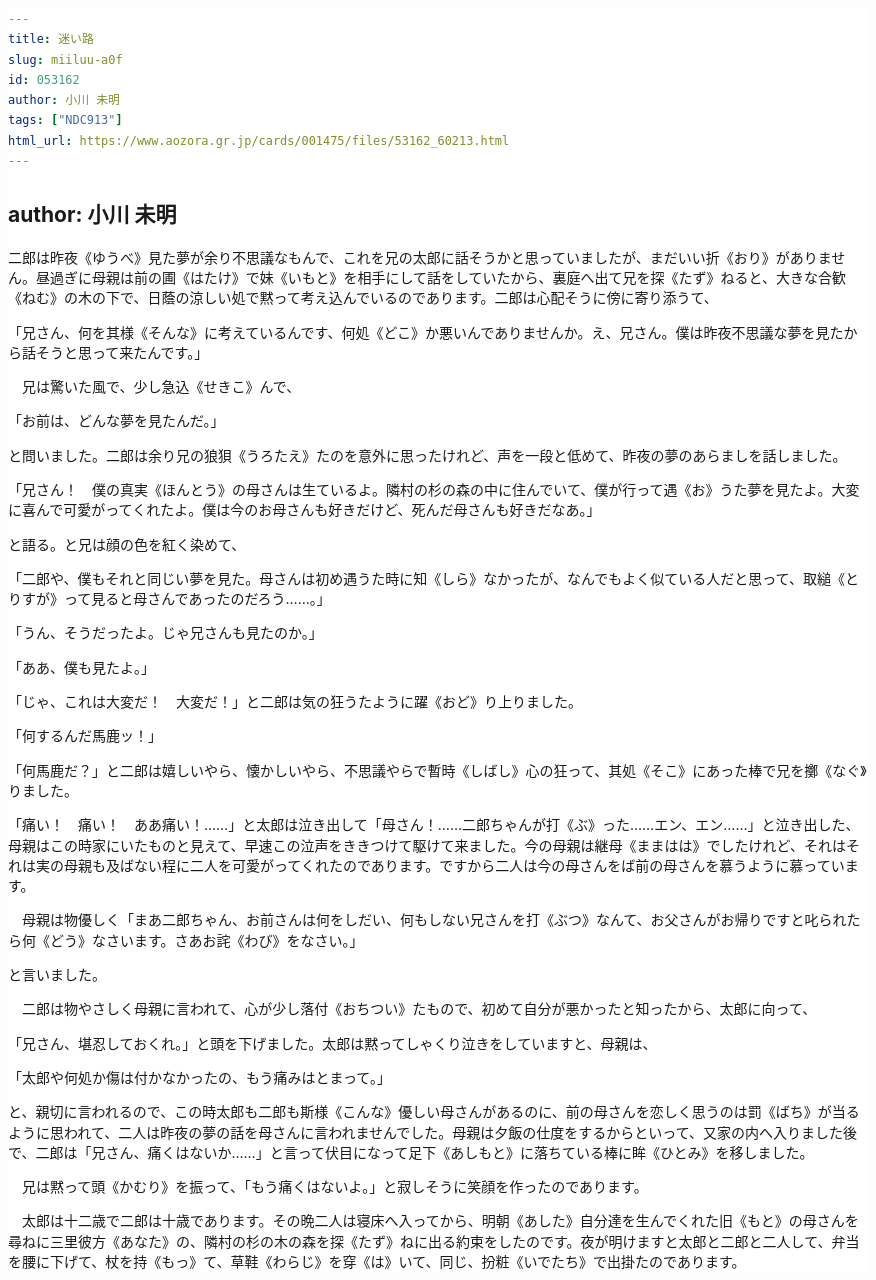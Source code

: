```yaml
---
title: 迷い路
slug: miiluu-a0f
id: 053162
author: 小川 未明
tags: ["NDC913"]
html_url: https://www.aozora.gr.jp/cards/001475/files/53162_60213.html
---
```


## author: 小川 未明

二郎は昨夜《ゆうべ》見た夢が余り不思議なもんで、これを兄の太郎に話そうかと思っていましたが、まだいい折《おり》がありません。昼過ぎに母親は前の圃《はたけ》で妹《いもと》を相手にして話をしていたから、裏庭へ出て兄を探《たず》ねると、大きな合歓《ねむ》の木の下で、日蔭の涼しい処で黙って考え込んでいるのであります。二郎は心配そうに傍に寄り添うて、

「兄さん、何を其様《そんな》に考えているんです、何処《どこ》か悪いんでありませんか。え、兄さん。僕は昨夜不思議な夢を見たから話そうと思って来たんです。」

　兄は驚いた風で、少し急込《せきこ》んで、

「お前は、どんな夢を見たんだ。」

と問いました。二郎は余り兄の狼狽《うろたえ》たのを意外に思ったけれど、声を一段と低めて、昨夜の夢のあらましを話しました。

「兄さん！　僕の真実《ほんとう》の母さんは生ているよ。隣村の杉の森の中に住んでいて、僕が行って遇《お》うた夢を見たよ。大変に喜んで可愛がってくれたよ。僕は今のお母さんも好きだけど、死んだ母さんも好きだなあ。」

と語る。と兄は顔の色を紅く染めて、

「二郎や、僕もそれと同じい夢を見た。母さんは初め遇うた時に知《しら》なかったが、なんでもよく似ている人だと思って、取縋《とりすが》って見ると母さんであったのだろう……。」

「うん、そうだったよ。じゃ兄さんも見たのか。」

「ああ、僕も見たよ。」

「じゃ、これは大変だ！　大変だ！」と二郎は気の狂うたように躍《おど》り上りました。

「何するんだ馬鹿ッ！」

「何馬鹿だ？」と二郎は嬉しいやら、懐かしいやら、不思議やらで暫時《しばし》心の狂って、其処《そこ》にあった棒で兄を擲《なぐ》りました。

「痛い！　痛い！　ああ痛い！……」と太郎は泣き出して「母さん！……二郎ちゃんが打《ぶ》った……エン、エン……」と泣き出した、母親はこの時家にいたものと見えて、早速この泣声をききつけて駆けて来ました。今の母親は継母《ままはは》でしたけれど、それはそれは実の母親も及ばない程に二人を可愛がってくれたのであります。ですから二人は今の母さんをば前の母さんを慕うように慕っています。

　母親は物優しく「まあ二郎ちゃん、お前さんは何をしだい、何もしない兄さんを打《ぶつ》なんて、お父さんがお帰りですと叱られたら何《どう》なさいます。さあお詫《わび》をなさい。」

と言いました。

　二郎は物やさしく母親に言われて、心が少し落付《おちつい》たもので、初めて自分が悪かったと知ったから、太郎に向って、

「兄さん、堪忍しておくれ。」と頭を下げました。太郎は黙ってしゃくり泣きをしていますと、母親は、

「太郎や何処か傷は付かなかったの、もう痛みはとまって。」

と、親切に言われるので、この時太郎も二郎も斯様《こんな》優しい母さんがあるのに、前の母さんを恋しく思うのは罰《ばち》が当るように思われて、二人は昨夜の夢の話を母さんに言われませんでした。母親は夕飯の仕度をするからといって、又家の内へ入りました後で、二郎は「兄さん、痛くはないか……」と言って伏目になって足下《あしもと》に落ちている棒に眸《ひとみ》を移しました。

　兄は黙って頭《かむり》を振って、「もう痛くはないよ。」と寂しそうに笑顔を作ったのであります。

　太郎は十二歳で二郎は十歳であります。その晩二人は寝床へ入ってから、明朝《あした》自分達を生んでくれた旧《もと》の母さんを尋ねに三里彼方《あなた》の、隣村の杉の木の森を探《たず》ねに出る約束をしたのです。夜が明けますと太郎と二郎と二人して、弁当を腰に下げて、杖を持《もっ》て、草鞋《わらじ》を穿《は》いて、同じ、扮粧《いでたち》で出掛たのであります。
